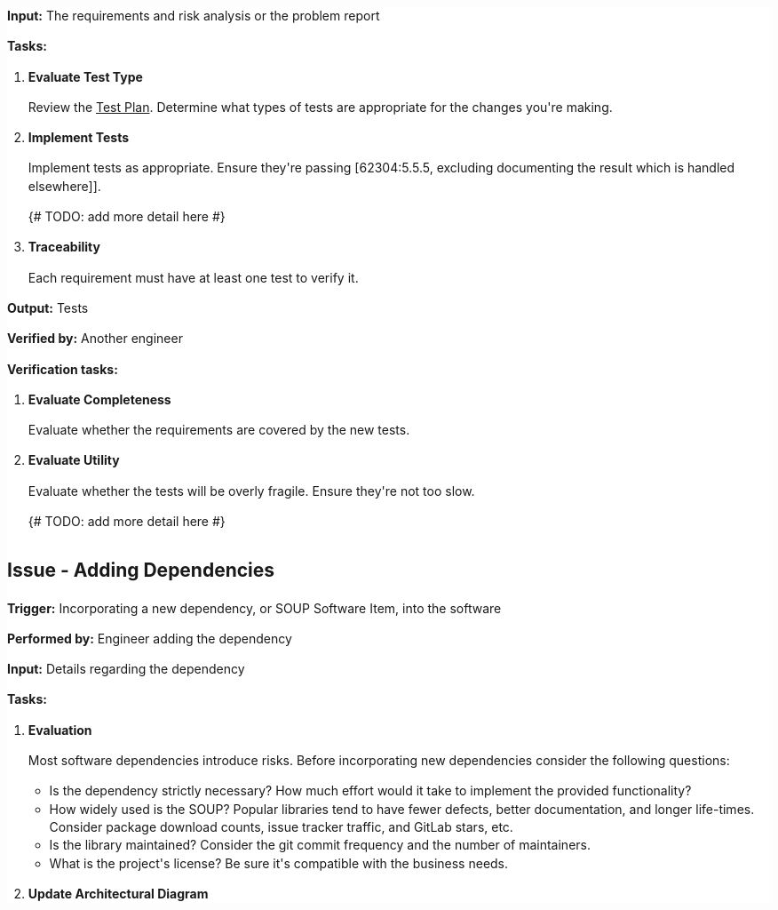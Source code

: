 **Input:** The requirements and risk analysis or the problem report

**Tasks:**

1. **Evaluate Test Type**

    Review the [Test Plan](#test-plan). Determine what types of tests are appropriate for the changes you're making.

2. **Implement Tests**

    Implement tests as appropriate. Ensure they're passing [62304:5.5.5, excluding documenting the result which is handled elsewhere]].

    {# TODO: add more detail here #}

3. **Traceability**

    Each requirement must have at least one test to verify it.

**Output:** Tests

**Verified by:** Another engineer

**Verification tasks:**

1. **Evaluate Completeness**

    Evaluate whether the requirements are covered by the new tests.

2. **Evaluate Utility**

    Evaluate whether the tests will be overly fragile. Ensure they're not too slow.

    {# TODO: add more detail here #}


## Issue - Adding Dependencies

**Trigger:** Incorporating a new dependency, or SOUP Software Item, into the software

**Performed by:** Engineer adding the dependency

**Input:** Details regarding the dependency

**Tasks:**

1. **Evaluation**

    Most software dependencies introduce risks. Before incorporating new dependencies consider the following questions:

    - Is the dependency strictly necessary? How much effort would it take to implement the provided functionality?
    - How widely used is the SOUP? Popular libraries tend to have fewer defects, better documentation, and longer life-times. Consider package download counts, issue tracker traffic, and GitLab stars, etc.
    - Is the library maintained? Consider the git commit frequency and the number of maintainers.
    - What is the project's license? Be sure it's compatible with the business needs.

2. **Update Architectural Diagram**
